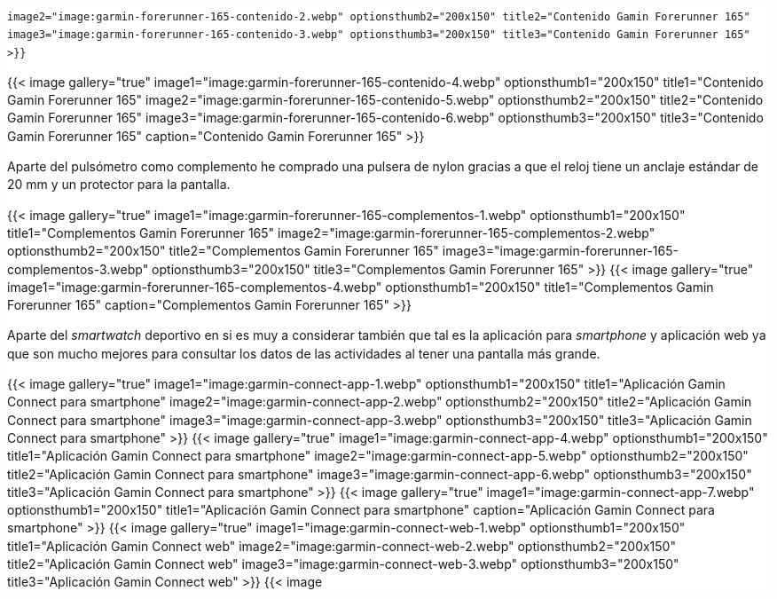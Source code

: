     image2="image:garmin-forerunner-165-contenido-2.webp" optionsthumb2="200x150" title2="Contenido Gamin Forerunner 165"
    image3="image:garmin-forerunner-165-contenido-3.webp" optionsthumb3="200x150" title3="Contenido Gamin Forerunner 165" >}}
{{< image
    gallery="true"
    image1="image:garmin-forerunner-165-contenido-4.webp" optionsthumb1="200x150" title1="Contenido Gamin Forerunner 165"
    image2="image:garmin-forerunner-165-contenido-5.webp" optionsthumb2="200x150" title2="Contenido Gamin Forerunner 165"
    image3="image:garmin-forerunner-165-contenido-6.webp" optionsthumb3="200x150" title3="Contenido Gamin Forerunner 165"
    caption="Contenido Gamin Forerunner 165" >}}

Aparte del pulsómetro como complemento he comprado una pulsera de nylon gracias a que el reloj tiene un anclaje estándar de 20 mm y un protector para la pantalla.

{{< image
    gallery="true"
    image1="image:garmin-forerunner-165-complementos-1.webp" optionsthumb1="200x150" title1="Complementos Gamin Forerunner 165"
    image2="image:garmin-forerunner-165-complementos-2.webp" optionsthumb2="200x150" title2="Complementos Gamin Forerunner 165"
    image3="image:garmin-forerunner-165-complementos-3.webp" optionsthumb3="200x150" title3="Complementos Gamin Forerunner 165" >}}
{{< image
    gallery="true"
    image1="image:garmin-forerunner-165-complementos-4.webp" optionsthumb1="200x150" title1="Complementos Gamin Forerunner 165"
    caption="Complementos Gamin Forerunner 165" >}}

Aparte del _smartwatch_ deportivo en si es muy a considerar también que tal es la aplicación para _smartphone_ y aplicación web ya que son mucho mejores para consultar los datos de las actividades al tener una pantalla más grande.

{{< image
    gallery="true"
    image1="image:garmin-connect-app-1.webp" optionsthumb1="200x150" title1="Aplicación Gamin Connect para smartphone"
    image2="image:garmin-connect-app-2.webp" optionsthumb2="200x150" title2="Aplicación Gamin Connect para smartphone"
    image3="image:garmin-connect-app-3.webp" optionsthumb3="200x150" title3="Aplicación Gamin Connect para smartphone" >}}
{{< image
    gallery="true"
    image1="image:garmin-connect-app-4.webp" optionsthumb1="200x150" title1="Aplicación Gamin Connect para smartphone"
    image2="image:garmin-connect-app-5.webp" optionsthumb2="200x150" title2="Aplicación Gamin Connect para smartphone"
    image3="image:garmin-connect-app-6.webp" optionsthumb3="200x150" title3="Aplicación Gamin Connect para smartphone" >}}
{{< image
    gallery="true"
    image1="image:garmin-connect-app-7.webp" optionsthumb1="200x150" title1="Aplicación Gamin Connect para smartphone"
    caption="Aplicación Gamin Connect para smartphone" >}}
{{< image
    gallery="true"
    image1="image:garmin-connect-web-1.webp" optionsthumb1="200x150" title1="Aplicación Gamin Connect web"
    image2="image:garmin-connect-web-2.webp" optionsthumb2="200x150" title2="Aplicación Gamin Connect web"
    image3="image:garmin-connect-web-3.webp" optionsthumb3="200x150" title3="Aplicación Gamin Connect web" >}}
{{< image